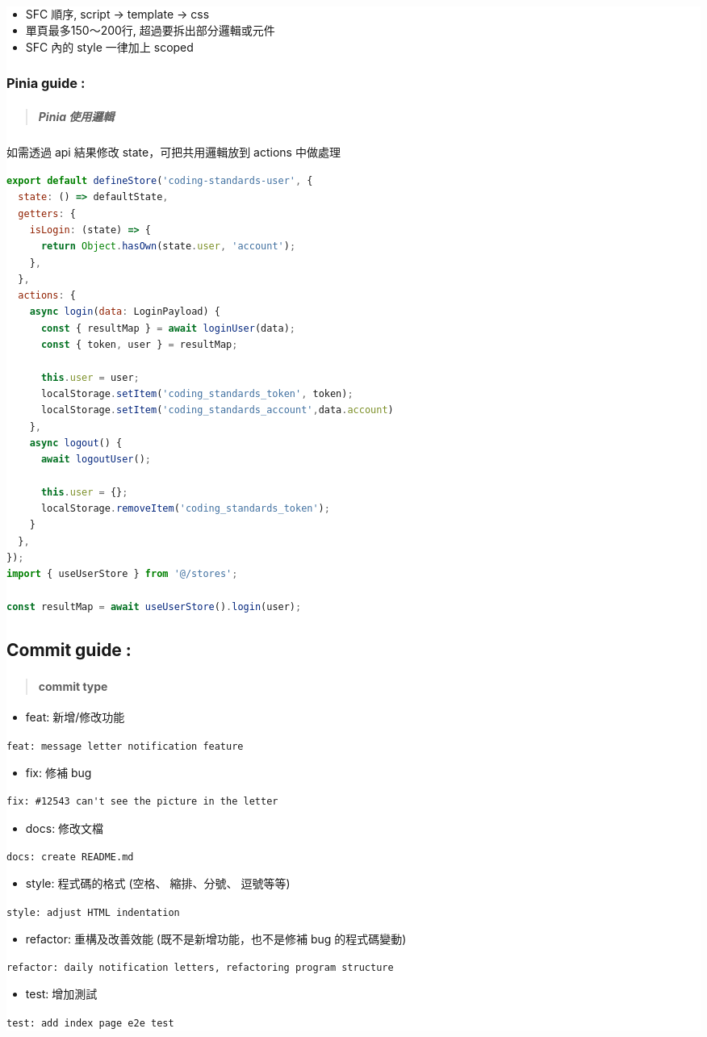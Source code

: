 
* SFC 順序, script -> template -> css
* 單頁最多150～200行, 超過要拆出部分邏輯或元件
* SFC 內的 style 一律加上 scoped
### Pinia guide :
> ##### Pinia 使用邏輯

如需透過 api 結果修改 state，可把共用邏輯放到 actions 中做處理


```Javascript
export default defineStore('coding-standards-user', {
  state: () => defaultState,
  getters: {
    isLogin: (state) => {
      return Object.hasOwn(state.user, 'account');
    },
  },
  actions: {
    async login(data: LoginPayload) {
      const { resultMap } = await loginUser(data);
      const { token, user } = resultMap;

      this.user = user;
      localStorage.setItem('coding_standards_token', token);
      localStorage.setItem('coding_standards_account',data.account)
    },
    async logout() {
      await logoutUser();

      this.user = {};
      localStorage.removeItem('coding_standards_token');
    }
  },
});
import { useUserStore } from '@/stores';

const resultMap = await useUserStore().login(user);
```

## Commit guide :
> #### commit type



* feat: 新增/修改功能
```
feat: message letter notification feature
```
* fix: 修補 bug
```
fix: #12543 can't see the picture in the letter
```
* docs: 修改文檔
```
docs: create README.md
```
* style: 程式碼的格式 (空格、 縮排、分號、 逗號等等)
```
style: adjust HTML indentation
```
* refactor: 重構及改善效能 (既不是新增功能，也不是修補 bug 的程式碼變動)
```
refactor: daily notification letters, refactoring program structure
```
* test: 增加測試
```
test: add index page e2e test
```